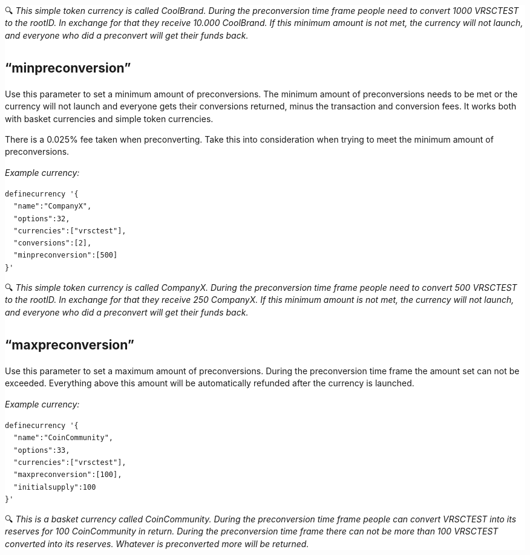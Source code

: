 🔍 _This simple token currency is called CoolBrand. During the preconversion time frame people need to convert 1000 VRSCTEST to the rootID. In exchange for that they receive 10.000 CoolBrand. If this minimum amount is not met, the currency will not launch, and everyone who did a preconvert will get their funds back._

## “minpreconversion”

Use this parameter to set a minimum amount of preconversions. The minimum amount of preconversions needs to be met or the currency will not launch and everyone gets their conversions returned, minus the transaction and conversion fees. It works both with basket currencies and simple token currencies.

There is a 0.025% fee taken when preconverting. Take this into consideration when trying to meet the minimum amount of preconversions.

_Example currency:_

```
definecurrency '{
  "name":"CompanyX",
  "options":32,
  "currencies":["vrsctest"],
  "conversions":[2],
  "minpreconversion":[500]
}'
```

🔍 _This simple token currency is called CompanyX. During the preconversion time frame people need to convert 500 VRSCTEST to the rootID. In exchange for that they receive 250 CompanyX. If this minimum amount is not met, the currency will not launch, and everyone who did a preconvert will get their funds back._

## “maxpreconversion”

Use this parameter to set a maximum amount of preconversions. During the preconversion time frame the amount set can not be exceeded. Everything above this amount will be automatically refunded after the currency is launched.

_Example currency:_

```
definecurrency '{
  "name":"CoinCommunity",
  "options":33,
  "currencies":["vrsctest"],
  "maxpreconversion":[100],
  "initialsupply":100
}'
```

🔍 _This is a basket currency called CoinCommunity. During the preconversion time frame people can convert VRSCTEST into its reserves for 100 CoinCommunity in return. During the preconversion time frame there can not be more than 100 VRSCTEST converted into its reserves. Whatever is preconverted more will be returned._
